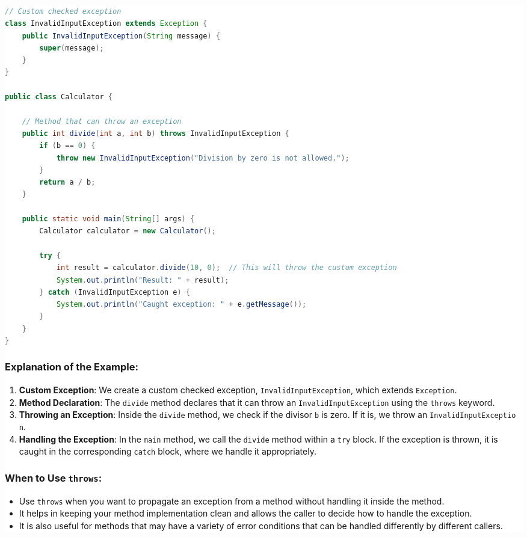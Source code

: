 ```java
// Custom checked exception
class InvalidInputException extends Exception {
    public InvalidInputException(String message) {
        super(message);
    }
}

public class Calculator {

    // Method that can throw an exception
    public int divide(int a, int b) throws InvalidInputException {
        if (b == 0) {
            throw new InvalidInputException("Division by zero is not allowed.");
        }
        return a / b;
    }

    public static void main(String[] args) {
        Calculator calculator = new Calculator();

        try {
            int result = calculator.divide(10, 0);  // This will throw the custom exception
            System.out.println("Result: " + result);
        } catch (InvalidInputException e) {
            System.out.println("Caught exception: " + e.getMessage());
        }
    }
}
```

### Explanation of the Example:

1. **Custom Exception**: We create a custom checked exception, `InvalidInputException`, which extends `Exception`.
2. **Method Declaration**: The `divide` method declares that it can throw an `InvalidInputException` using the `throws` keyword.
3. **Throwing an Exception**: Inside the `divide` method, we check if the divisor `b` is zero. If it is, we throw an `InvalidInputException`.
4. **Handling the Exception**: In the `main` method, we call the `divide` method within a `try` block. If the exception is thrown, it is caught in the corresponding `catch` block, where we handle it appropriately.

### When to Use `throws`:

- Use `throws` when you want to propagate an exception from a method without handling it inside the method.
- It helps in keeping your method implementation clean and allows the caller to decide how to handle the exception.
- It is also useful for methods that may have a variety of error conditions that can be handled differently by different callers.
